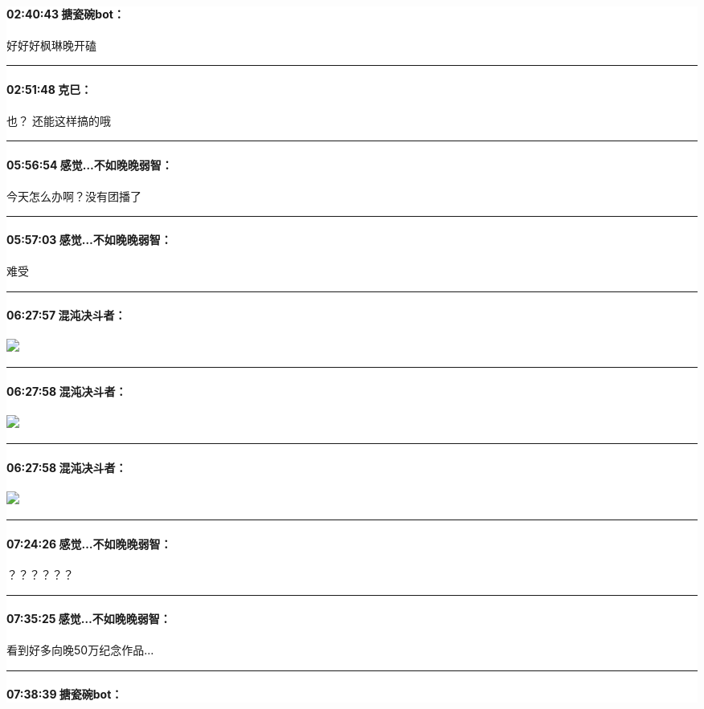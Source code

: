#### 02:40:43  搪瓷碗bot：

好好好枫琳晚开磕

*****

#### 02:51:48  克巳：

也？ 还能这样搞的哦

*****

#### 05:56:54  感觉…不如晚晚弱智：

今天怎么办啊？没有团播了

*****

#### 05:57:03  感觉…不如晚晚弱智：

难受

*****

#### 06:27:57  混沌决斗者：

![](http://gchat.qpic.cn/gchatpic_new/3562614507/614391357-2996202760-C2456C59543263B79D0FE602EF11938F/0?term=2")

*****

#### 06:27:58  混沌决斗者：

![](http://gchat.qpic.cn/gchatpic_new/3562614507/614391357-2346660898-EEC739937F99E7E7751CD8613BB10488/0?term=2")

*****

#### 06:27:58  混沌决斗者：

![](http://gchat.qpic.cn/gchatpic_new/3562614507/614391357-2591461748-AB3235057E04B55DBEEC6045926E7893/0?term=2")

*****

#### 07:24:26  感觉…不如晚晚弱智：

？？？？？？

*****

#### 07:35:25  感觉…不如晚晚弱智：

看到好多向晚50万纪念作品…

*****

#### 07:38:39  搪瓷碗bot：
